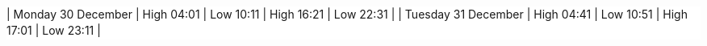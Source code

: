 | Monday 30 December | High 04:01 | Low 10:11 | High 16:21 | Low 22:31 | 
| Tuesday 31 December | High 04:41 | Low 10:51 | High 17:01 | Low 23:11 | 
